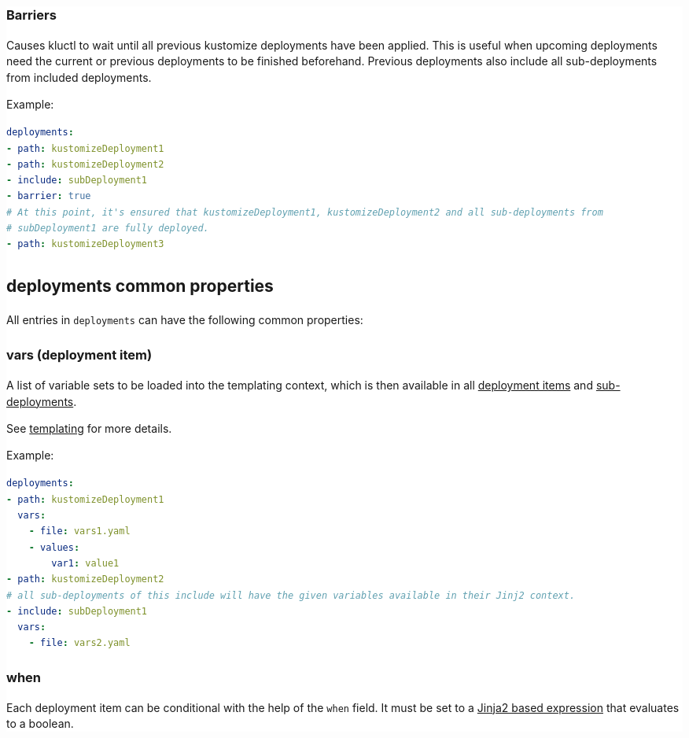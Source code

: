 ### Barriers
Causes kluctl to wait until all previous kustomize deployments have been applied. This is useful when
upcoming deployments need the current or previous deployments to be finished beforehand. Previous deployments also
include all sub-deployments from included deployments.

Example:
```yaml
deployments:
- path: kustomizeDeployment1
- path: kustomizeDeployment2
- include: subDeployment1
- barrier: true
# At this point, it's ensured that kustomizeDeployment1, kustomizeDeployment2 and all sub-deployments from
# subDeployment1 are fully deployed.
- path: kustomizeDeployment3
```

## deployments common properties
All entries in `deployments` can have the following common properties:

### vars (deployment item)
A list of variable sets to be loaded into the templating context, which is then available in all [deployment items](#deployments)
and [sub-deployments](#includes).

See [templating](../templating/variable-sources.md) for more details.

Example:
```yaml
deployments:
- path: kustomizeDeployment1
  vars:
    - file: vars1.yaml
    - values:
        var1: value1
- path: kustomizeDeployment2
# all sub-deployments of this include will have the given variables available in their Jinj2 context.
- include: subDeployment1
  vars:
    - file: vars2.yaml
```

### when

Each deployment item can be conditional with the help of the `when` field. It must be set to a
[Jinja2 based expression](https://jinja.palletsprojects.com/en/latest/templates/#expressions)
that evaluates to a boolean.
